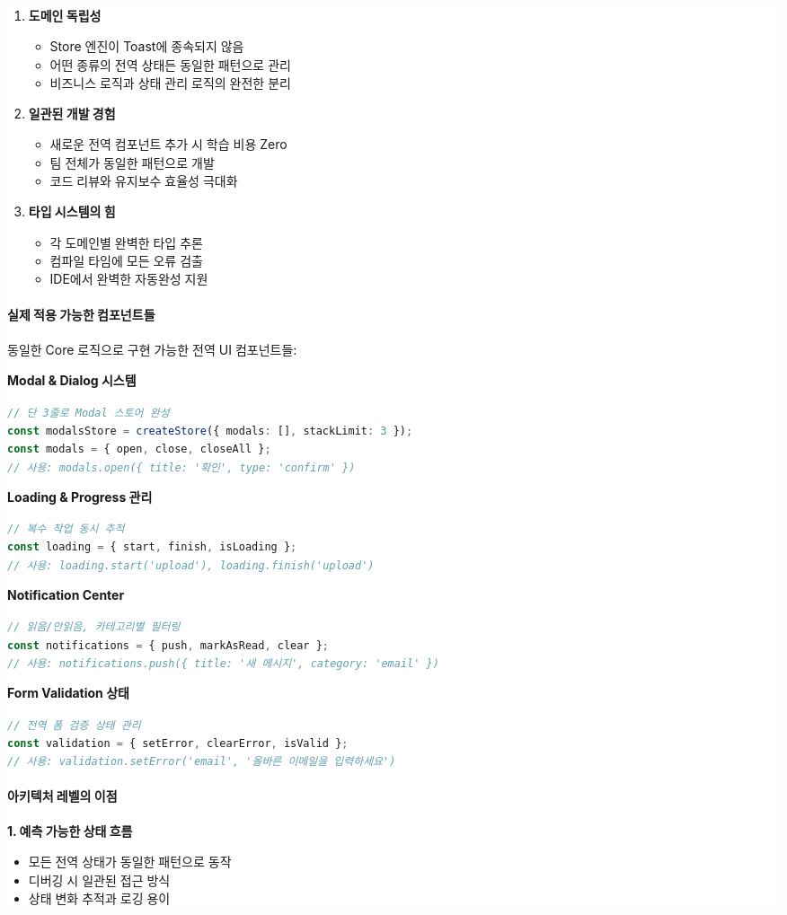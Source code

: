 1. **도메인 독립성**

   - Store 엔진이 Toast에 종속되지 않음
   - 어떤 종류의 전역 상태든 동일한 패턴으로 관리
   - 비즈니스 로직과 상태 관리 로직의 완전한 분리

2. **일관된 개발 경험**

   - 새로운 전역 컴포넌트 추가 시 학습 비용 Zero
   - 팀 전체가 동일한 패턴으로 개발
   - 코드 리뷰와 유지보수 효율성 극대화

3. **타입 시스템의 힘**
   - 각 도메인별 완벽한 타입 추론
   - 컴파일 타임에 모든 오류 검출
   - IDE에서 완벽한 자동완성 지원

#### 실제 적용 가능한 컴포넌트들

동일한 Core 로직으로 구현 가능한 전역 UI 컴포넌트들:

**Modal & Dialog 시스템**

```typescript
// 단 3줄로 Modal 스토어 완성
const modalsStore = createStore({ modals: [], stackLimit: 3 });
const modals = { open, close, closeAll };
// 사용: modals.open({ title: '확인', type: 'confirm' })
```

**Loading & Progress 관리**

```typescript
// 복수 작업 동시 추적
const loading = { start, finish, isLoading };
// 사용: loading.start('upload'), loading.finish('upload')
```

**Notification Center**

```typescript
// 읽음/안읽음, 카테고리별 필터링
const notifications = { push, markAsRead, clear };
// 사용: notifications.push({ title: '새 메시지', category: 'email' })
```

**Form Validation 상태**

```typescript
// 전역 폼 검증 상태 관리
const validation = { setError, clearError, isValid };
// 사용: validation.setError('email', '올바른 이메일을 입력하세요')
```

#### 아키텍처 레벨의 이점

**1. 예측 가능한 상태 흐름**

- 모든 전역 상태가 동일한 패턴으로 동작
- 디버깅 시 일관된 접근 방식
- 상태 변화 추적과 로깅 용이
